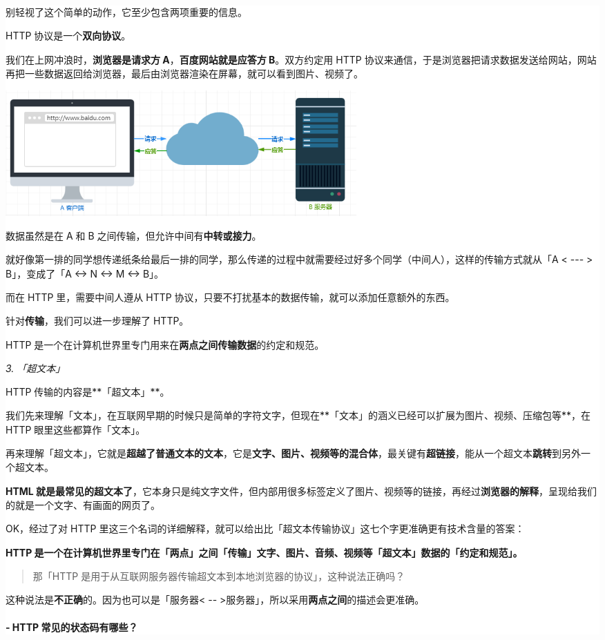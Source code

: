 别轻视了这个简单的动作，它至少包含两项重要的信息。

HTTP 协议是一个**双向协议**。

我们在上网冲浪时，**浏览器是请求方 A**，**百度网站就是应答方 B**。双方约定用 HTTP 协议来通信，于是浏览器把请求数据发送给网站，网站再把一些数据返回给浏览器，最后由浏览器渲染在屏幕，就可以看到图片、视频了。

<img src="../../.vuepress/public/assets/mdimages/5-请求应答.png" alt="请求 - 应答" style="zoom:67%;" />

数据虽然是在 A 和 B 之间传输，但允许中间有**中转或接力**。



就好像第一排的同学想传递纸条给最后一排的同学，那么传递的过程中就需要经过好多个同学（中间人），这样的传输方式就从「A < --- > B」，变成了「A <-> N <-> M <-> B」。

而在 HTTP 里，需要中间人遵从 HTTP 协议，只要不打扰基本的数据传输，就可以添加任意额外的东西。

针对**传输**，我们可以进一步理解了 HTTP。

HTTP 是一个在计算机世界里专门用来在**两点之间传输数据**的约定和规范。



*3. 「超文本」*

HTTP 传输的内容是**「超文本」**。

我们先来理解「文本」，在互联网早期的时候只是简单的字符文字，但现在**「文本」的涵义已经可以扩展为图片、视频、压缩包等**，在 HTTP 眼里这些都算作「文本」。

再来理解「超文本」，它就是**超越了普通文本的文本**，它是**文字、图片、视频等的混合体**，最关键有**超链接**，能从一个超文本**跳转**到另外一个超文本。

**HTML 就是最常见的超文本了**，它本身只是纯文字文件，但内部用很多标签定义了图片、视频等的链接，再经过**浏览器的解释**，呈现给我们的就是一个文字、有画面的网页了。

OK，经过了对 HTTP 里这三个名词的详细解释，就可以给出比「超文本传输协议」这七个字更准确更有技术含量的答案：

**HTTP 是一个在计算机世界里专门在「两点」之间「传输」文字、图片、音频、视频等「超文本」数据的「约定和规范」。**

> 那「HTTP 是用于从互联网服务器传输超文本到本地浏览器的协议」，这种说法正确吗？

这种说法是**不正确**的。因为也可以是「服务器< -- >服务器」，所以采用**两点之间**的描述会更准确。

#### - HTTP 常见的状态码有哪些？
